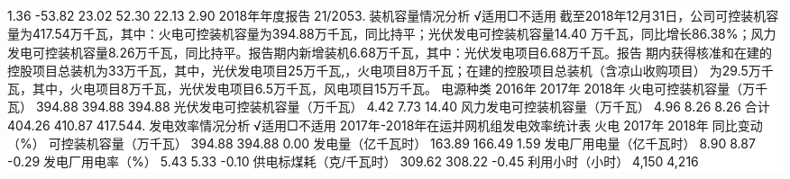 1.36
-53.82
23.02
52.30
22.13
2.90
2018年年度报告
21/2053.
装机容量情况分析
√适用□不适用
截至2018年12月31日，公司可控装机容量为417.54万千瓦，其中：火电可控装机容量为394.88万千瓦，同比持平；光伏发电可控装机容量14.40
万千瓦，同比增长86.38%；风力发电可控装机容量8.26万千瓦，同比持平。报告期内新增装机6.68万千瓦，其中：光伏发电项目6.68万千瓦。报告
期内获得核准和在建的控股项目总装机为33万千瓦，其中，光伏发电项目25万千瓦,，火电项目8万千瓦；在建的控股项目总装机（含凉山收购项目）
为29.5万千瓦，其中，火电项目8万千瓦，光伏发电项目6.5万千瓦，风电项目15万千瓦。
电源种类
2016年
2017年
2018年
火电可控装机容量（万千瓦）
394.88
394.88
394.88
光伏发电可控装机容量（万千瓦）
4.42
7.73
14.40
风力发电可控装机容量（万千瓦）
4.96
8.26
8.26
合计
404.26
410.87
417.544.
发电效率情况分析
√适用□不适用
2017年-2018年在运并网机组发电效率统计表
火电
2017年
2018年
同比变动（%）
可控装机容量（万千瓦）
394.88
394.88
0.00
发电量（亿千瓦时）
163.89
166.49
1.59
发电厂用电量（亿千瓦时）
8.90
8.87
-0.29
发电厂用电率（%）
5.43
5.33
-0.10
供电标煤耗（克/千瓦时）
309.62
308.22
-0.45
利用小时（小时）
4,150
4,216